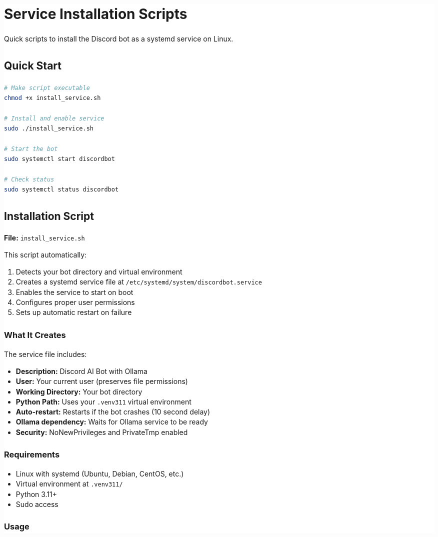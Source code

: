 # Service Installation Scripts

Quick scripts to install the Discord bot as a systemd service on Linux.

## Quick Start

```bash
# Make script executable
chmod +x install_service.sh

# Install and enable service
sudo ./install_service.sh

# Start the bot
sudo systemctl start discordbot

# Check status
sudo systemctl status discordbot
```

## Installation Script

**File:** `install_service.sh`

This script automatically:
1. Detects your bot directory and virtual environment
2. Creates a systemd service file at `/etc/systemd/system/discordbot.service`
3. Enables the service to start on boot
4. Configures proper user permissions
5. Sets up automatic restart on failure

### What It Creates

The service file includes:
- **Description:** Discord AI Bot with Ollama
- **User:** Your current user (preserves file permissions)
- **Working Directory:** Your bot directory
- **Python Path:** Uses your `.venv311` virtual environment
- **Auto-restart:** Restarts if the bot crashes (10 second delay)
- **Ollama dependency:** Waits for Ollama service to be ready
- **Security:** NoNewPrivileges and PrivateTmp enabled

### Requirements

- Linux with systemd (Ubuntu, Debian, CentOS, etc.)
- Virtual environment at `.venv311/`
- Python 3.11+
- Sudo access

### Usage
